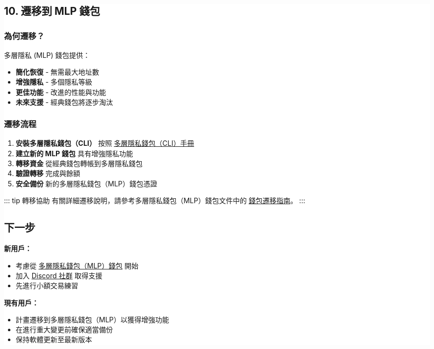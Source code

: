 ## 10. 遷移到 MLP 錢包

### 為何遷移？

多層隱私 (MLP) 錢包提供：

- **簡化恢復** - 無需最大地址數
- **增強隱私** - 多個隱私等級
- **更佳功能** - 改進的性能與功能
- **未來支援** - 經典錢包將逐步淘汰

### 遷移流程

1. **安裝多層隱私錢包（CLI）** 按照 [多層隱私錢包（CLI）手冊](/tw/guide/wallet/cli-wallet-mlp)
2. **建立新的 MLP 錢包** 具有增強隱私功能
3. **轉移資金** 從經典錢包轉帳到多層隱私錢包
4. **驗證轉移** 完成與餘額
5. **安全備份** 新的多層隱私錢包（MLP）錢包憑證

::: tip 轉移協助
有關詳細遷移說明，請參考多層隱私錢包（MLP）錢包文件中的 [錢包遷移指南](/tw/guide/wallet/cli-wallet-mlp#_7-從經典錢包遷移)。
:::

## 下一步

**新用戶：**

- 考慮從 [多層隱私錢包（MLP）錢包](/tw/guide/wallet/cli-wallet-mlp) 開始
- 加入 [Discord 社群](https://discord.com/invite/5rrDxP29hx) 取得支援
- 先進行小額交易練習

**現有用戶：**

- 計畫遷移到多層隱私錢包（MLP）以獲得增強功能
- 在進行重大變更前確保適當備份
- 保持軟體更新至最新版本